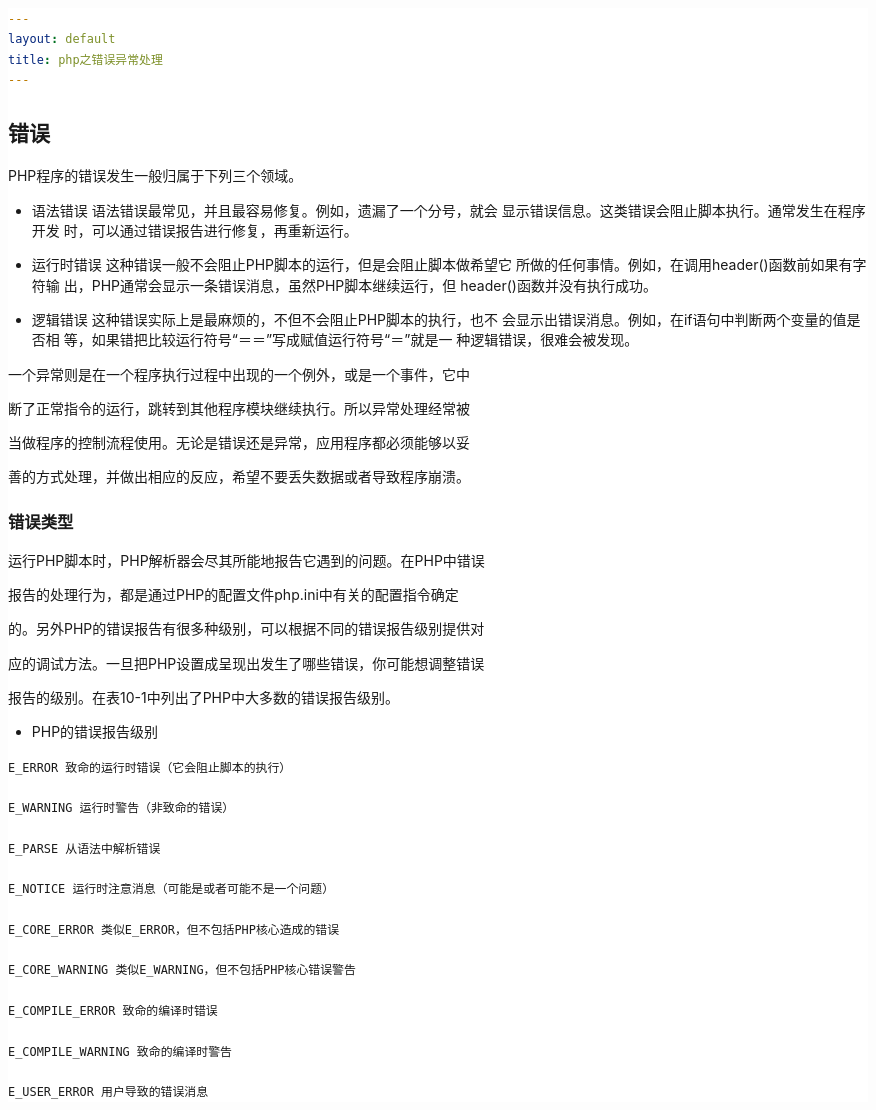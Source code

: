 ```yaml
---
layout: default
title: php之错误异常处理
---
```


## 错误 ## 

PHP程序的错误发生一般归属于下列三个领域。

* 语法错误
		语法错误最常见，并且最容易修复。例如，遗漏了一个分号，就会
		显示错误信息。这类错误会阻止脚本执行。通常发生在程序开发
		时，可以通过错误报告进行修复，再重新运行。

* 运行时错误
		这种错误一般不会阻止PHP脚本的运行，但是会阻止脚本做希望它
		所做的任何事情。例如，在调用header()函数前如果有字符输
		出，PHP通常会显示一条错误消息，虽然PHP脚本继续运行，但
		header()函数并没有执行成功。

* 逻辑错误
		这种错误实际上是最麻烦的，不但不会阻止PHP脚本的执行，也不
		会显示出错误消息。例如，在if语句中判断两个变量的值是否相
		等，如果错把比较运行符号“＝＝”写成赋值运行符号“＝”就是一
		种逻辑错误，很难会被发现。

一个异常则是在一个程序执行过程中出现的一个例外，或是一个事件，它中

断了正常指令的运行，跳转到其他程序模块继续执行。所以异常处理经常被

当做程序的控制流程使用。无论是错误还是异常，应用程序都必须能够以妥

善的方式处理，并做出相应的反应，希望不要丢失数据或者导致程序崩溃。

### 错误类型 ###

运行PHP脚本时，PHP解析器会尽其所能地报告它遇到的问题。在PHP中错误

报告的处理行为，都是通过PHP的配置文件php.ini中有关的配置指令确定

的。另外PHP的错误报告有很多种级别，可以根据不同的错误报告级别提供对

应的调试方法。一旦把PHP设置成呈现出发生了哪些错误，你可能想调整错误

报告的级别。在表10-1中列出了PHP中大多数的错误报告级别。

* PHP的错误报告级别

```
E_ERROR 致命的运行时错误（它会阻止脚本的执行）

E_WARNING 运行时警告（非致命的错误）

E_PARSE 从语法中解析错误

E_NOTICE 运行时注意消息（可能是或者可能不是一个问题）

E_CORE_ERROR 类似E_ERROR，但不包括PHP核心造成的错误

E_CORE_WARNING 类似E_WARNING，但不包括PHP核心错误警告

E_COMPILE_ERROR 致命的编译时错误

E_COMPILE_WARNING 致命的编译时警告

E_USER_ERROR 用户导致的错误消息

```